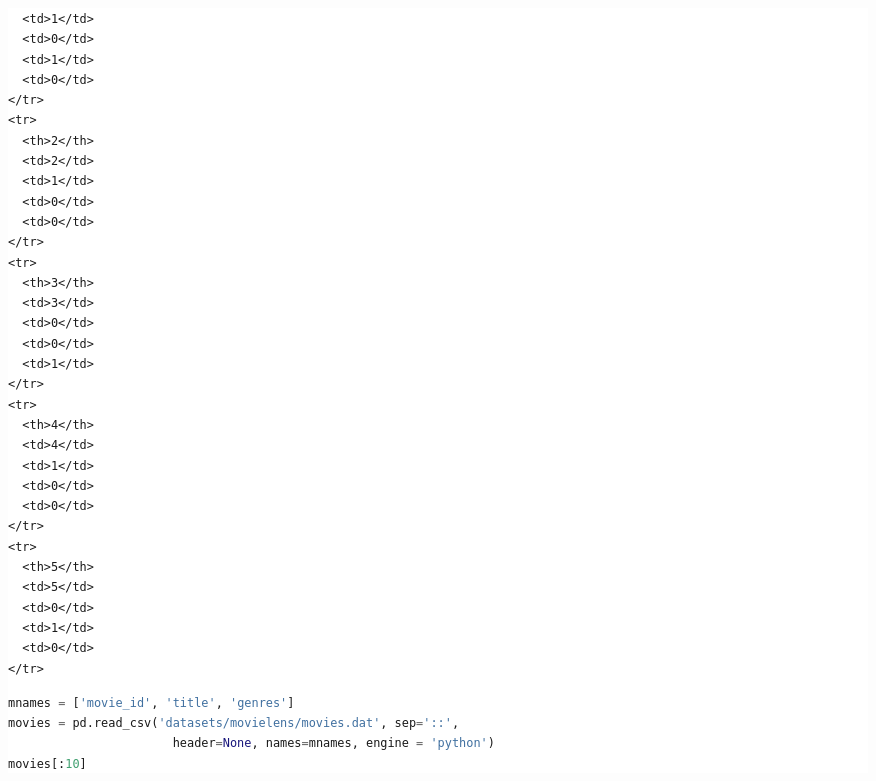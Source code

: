       <td>1</td>
      <td>0</td>
      <td>1</td>
      <td>0</td>
    </tr>
    <tr>
      <th>2</th>
      <td>2</td>
      <td>1</td>
      <td>0</td>
      <td>0</td>
    </tr>
    <tr>
      <th>3</th>
      <td>3</td>
      <td>0</td>
      <td>0</td>
      <td>1</td>
    </tr>
    <tr>
      <th>4</th>
      <td>4</td>
      <td>1</td>
      <td>0</td>
      <td>0</td>
    </tr>
    <tr>
      <th>5</th>
      <td>5</td>
      <td>0</td>
      <td>1</td>
      <td>0</td>
    </tr>
  </tbody>
</table>
</div>




```python
mnames = ['movie_id', 'title', 'genres']
movies = pd.read_csv('datasets/movielens/movies.dat', sep='::',
                       header=None, names=mnames, engine = 'python')
movies[:10]
```




<div>
<style scoped>
    .dataframe tbody tr th:only-of-type {
        vertical-align: middle;
    }
